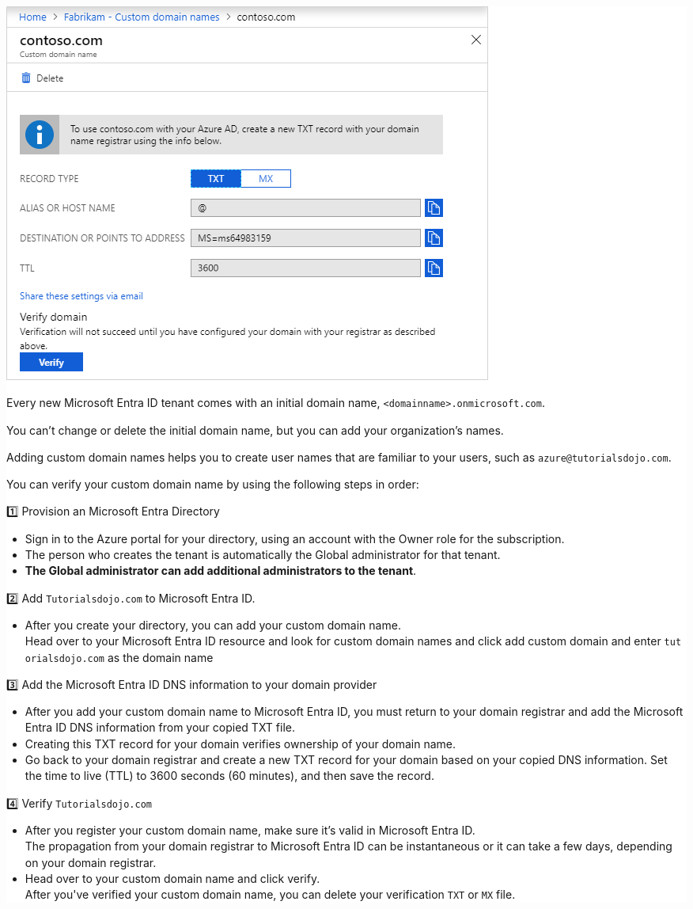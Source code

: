 ![Alt text](image-134.png)

Every new Microsoft Entra ID tenant comes with an initial domain name, `<domainname>.onmicrosoft.com`. 

You can’t change or delete the initial domain name, but you can add your organization’s names. 

Adding custom domain names helps you to create user names that are familiar to your users, such as `azure@tutorialsdojo.com`.

You can verify your custom domain name by using the following steps in order:

:one: Provision an Microsoft Entra Directory
- Sign in to the Azure portal for your directory, using an account with the Owner role for the subscription. 
- The person who creates the tenant is automatically the Global administrator for that tenant. 
- **The Global administrator can add additional administrators to the tenant**.

:two: Add `Tutorialsdojo.com` to Microsoft Entra ID.
- After you create your directory, you can add your custom domain name.  
Head over to your Microsoft Entra ID resource and look for custom domain names and click add custom domain and enter `tutorialsdojo.com` as the domain name

:three: Add the Microsoft Entra ID DNS information to your domain provider
- After you add your custom domain name to Microsoft Entra ID, you must return to your domain registrar and add the Microsoft Entra ID DNS information from your copied TXT file. 
- Creating this TXT record for your domain verifies ownership of your domain name.
- Go back to your domain registrar and create a new TXT record for your domain based on your copied DNS information. Set the time to live (TTL) to 3600 seconds (60 minutes), and then save the record.

:four: Verify `Tutorialsdojo.com`
- After you register your custom domain name, make sure it’s valid in Microsoft Entra ID.   
The propagation from your domain registrar to Microsoft Entra ID can be instantaneous or it can take a few days, depending on your domain registrar.
- Head over to your custom domain name and click verify.  
After you've verified your custom domain name, you can delete your verification `TXT` or `MX` file.
